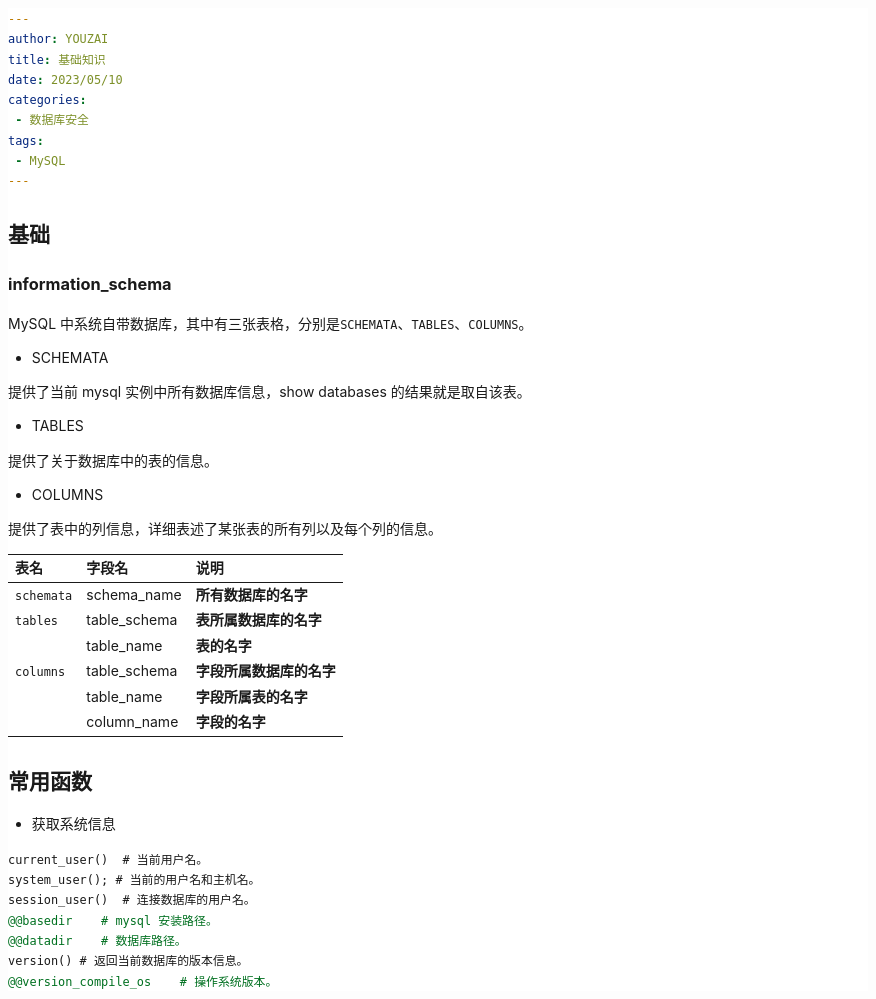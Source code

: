 ```yaml
---
author: YOUZAI
title: 基础知识
date: 2023/05/10
categories:
 - 数据库安全
tags:
 - MySQL
---
```


## 基础

### information_schema

MySQL 中系统自带数据库，其中有三张表格，分别是`SCHEMATA`、`TABLES`、`COLUMNS`。

* SCHEMATA

提供了当前 mysql 实例中所有数据库信息，show databases 的结果就是取自该表。

* TABLES

提供了关于数据库中的表的信息。

* COLUMNS

提供了表中的列信息，详细表述了某张表的所有列以及每个列的信息。

|表名|字段名|说明|
|:-|:-|:-|
|`schemata`|schema_name|**所有数据库的名字**|
|`tables`|table_schema|**表所属数据库的名字**|
||table_name|**表的名字**|
|`columns`| table_schema |**字段所属数据库的名字**|
||table_name|**字段所属表的名字**|
||column_name|**字段的名字**|

## 常用函数

* 获取系统信息

```sql
current_user()	# 当前用户名。
system_user(); # 当前的用户名和主机名。
session_user()	# 连接数据库的用户名。
@@basedir    # mysql 安装路径。
@@datadir    # 数据库路径。
version() # 返回当前数据库的版本信息。
@@version_compile_os	# 操作系统版本。
```

